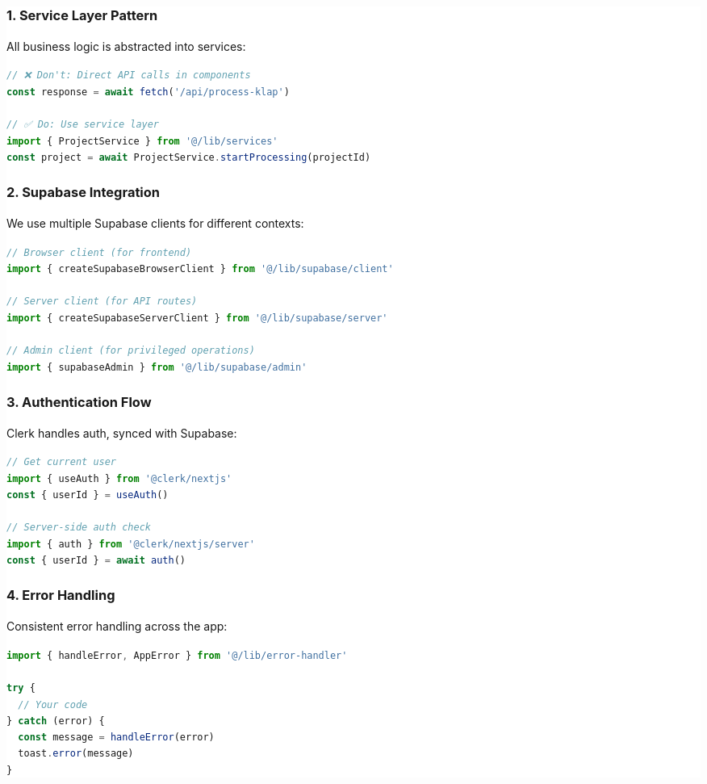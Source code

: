 ### 1. Service Layer Pattern
All business logic is abstracted into services:

```typescript
// ❌ Don't: Direct API calls in components
const response = await fetch('/api/process-klap')

// ✅ Do: Use service layer
import { ProjectService } from '@/lib/services'
const project = await ProjectService.startProcessing(projectId)
```

### 2. Supabase Integration
We use multiple Supabase clients for different contexts:

```typescript
// Browser client (for frontend)
import { createSupabaseBrowserClient } from '@/lib/supabase/client'

// Server client (for API routes)
import { createSupabaseServerClient } from '@/lib/supabase/server'

// Admin client (for privileged operations)
import { supabaseAdmin } from '@/lib/supabase/admin'
```

### 3. Authentication Flow
Clerk handles auth, synced with Supabase:

```typescript
// Get current user
import { useAuth } from '@clerk/nextjs'
const { userId } = useAuth()

// Server-side auth check
import { auth } from '@clerk/nextjs/server'
const { userId } = await auth()
```

### 4. Error Handling
Consistent error handling across the app:

```typescript
import { handleError, AppError } from '@/lib/error-handler'

try {
  // Your code
} catch (error) {
  const message = handleError(error)
  toast.error(message)
}
```
